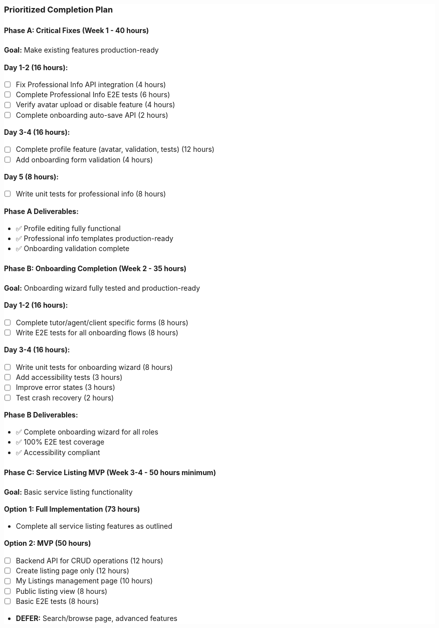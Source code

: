### Prioritized Completion Plan

#### Phase A: Critical Fixes (Week 1 - 40 hours)
**Goal:** Make existing features production-ready

**Day 1-2 (16 hours):**
- [ ] Fix Professional Info API integration (4 hours)
- [ ] Complete Professional Info E2E tests (6 hours)
- [ ] Verify avatar upload or disable feature (4 hours)
- [ ] Complete onboarding auto-save API (2 hours)

**Day 3-4 (16 hours):**
- [ ] Complete profile feature (avatar, validation, tests) (12 hours)
- [ ] Add onboarding form validation (4 hours)

**Day 5 (8 hours):**
- [ ] Write unit tests for professional info (8 hours)

**Phase A Deliverables:**
- ✅ Profile editing fully functional
- ✅ Professional info templates production-ready
- ✅ Onboarding validation complete

#### Phase B: Onboarding Completion (Week 2 - 35 hours)
**Goal:** Onboarding wizard fully tested and production-ready

**Day 1-2 (16 hours):**
- [ ] Complete tutor/agent/client specific forms (8 hours)
- [ ] Write E2E tests for all onboarding flows (8 hours)

**Day 3-4 (16 hours):**
- [ ] Write unit tests for onboarding wizard (8 hours)
- [ ] Add accessibility tests (3 hours)
- [ ] Improve error states (3 hours)
- [ ] Test crash recovery (2 hours)

**Phase B Deliverables:**
- ✅ Complete onboarding wizard for all roles
- ✅ 100% E2E test coverage
- ✅ Accessibility compliant

#### Phase C: Service Listing MVP (Week 3-4 - 50 hours minimum)
**Goal:** Basic service listing functionality

**Option 1: Full Implementation (73 hours)**
- Complete all service listing features as outlined

**Option 2: MVP (50 hours)**
- [ ] Backend API for CRUD operations (12 hours)
- [ ] Create listing page only (12 hours)
- [ ] My Listings management page (10 hours)
- [ ] Public listing view (8 hours)
- [ ] Basic E2E tests (8 hours)
- **DEFER:** Search/browse page, advanced features
